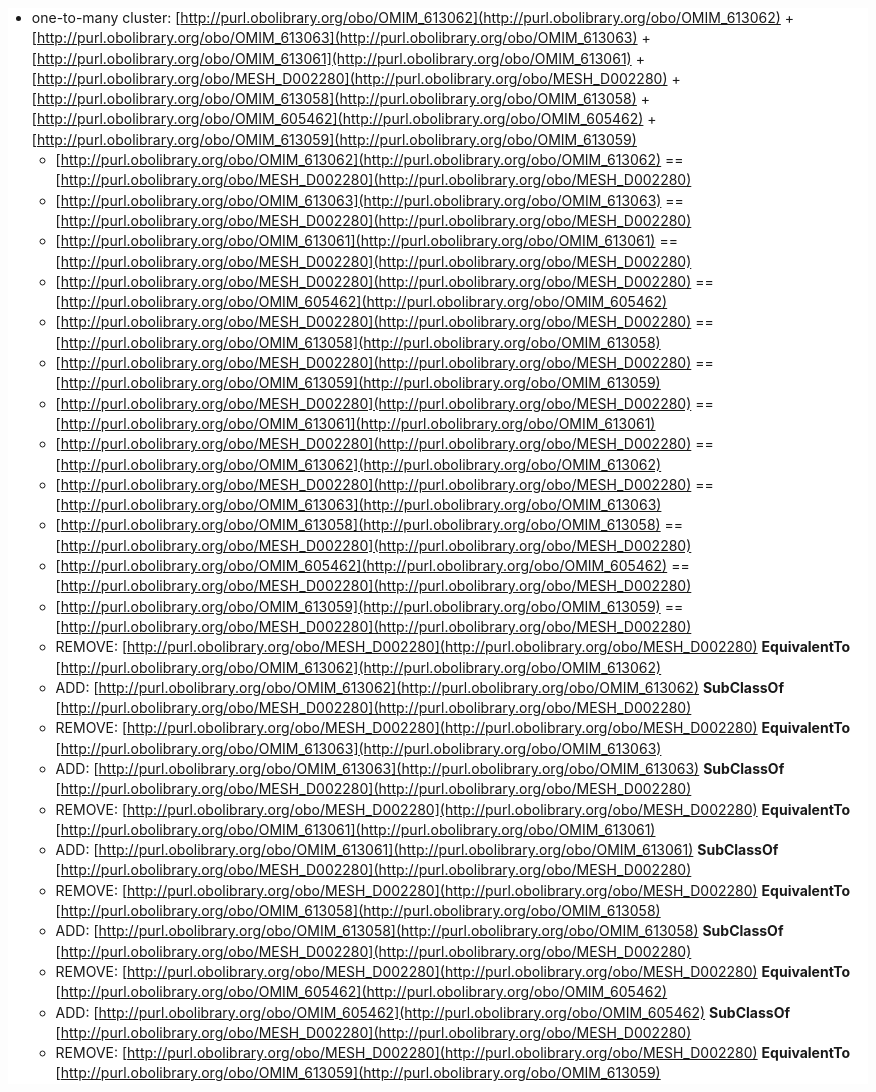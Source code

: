  * one-to-many cluster: [http://purl.obolibrary.org/obo/OMIM_613062](http://purl.obolibrary.org/obo/OMIM_613062) + [http://purl.obolibrary.org/obo/OMIM_613063](http://purl.obolibrary.org/obo/OMIM_613063) + [http://purl.obolibrary.org/obo/OMIM_613061](http://purl.obolibrary.org/obo/OMIM_613061) + [http://purl.obolibrary.org/obo/MESH_D002280](http://purl.obolibrary.org/obo/MESH_D002280) + [http://purl.obolibrary.org/obo/OMIM_613058](http://purl.obolibrary.org/obo/OMIM_613058) + [http://purl.obolibrary.org/obo/OMIM_605462](http://purl.obolibrary.org/obo/OMIM_605462) + [http://purl.obolibrary.org/obo/OMIM_613059](http://purl.obolibrary.org/obo/OMIM_613059)
    * [http://purl.obolibrary.org/obo/OMIM_613062](http://purl.obolibrary.org/obo/OMIM_613062) == [http://purl.obolibrary.org/obo/MESH_D002280](http://purl.obolibrary.org/obo/MESH_D002280)
    * [http://purl.obolibrary.org/obo/OMIM_613063](http://purl.obolibrary.org/obo/OMIM_613063) == [http://purl.obolibrary.org/obo/MESH_D002280](http://purl.obolibrary.org/obo/MESH_D002280)
    * [http://purl.obolibrary.org/obo/OMIM_613061](http://purl.obolibrary.org/obo/OMIM_613061) == [http://purl.obolibrary.org/obo/MESH_D002280](http://purl.obolibrary.org/obo/MESH_D002280)
    * [http://purl.obolibrary.org/obo/MESH_D002280](http://purl.obolibrary.org/obo/MESH_D002280) == [http://purl.obolibrary.org/obo/OMIM_605462](http://purl.obolibrary.org/obo/OMIM_605462)
    * [http://purl.obolibrary.org/obo/MESH_D002280](http://purl.obolibrary.org/obo/MESH_D002280) == [http://purl.obolibrary.org/obo/OMIM_613058](http://purl.obolibrary.org/obo/OMIM_613058)
    * [http://purl.obolibrary.org/obo/MESH_D002280](http://purl.obolibrary.org/obo/MESH_D002280) == [http://purl.obolibrary.org/obo/OMIM_613059](http://purl.obolibrary.org/obo/OMIM_613059)
    * [http://purl.obolibrary.org/obo/MESH_D002280](http://purl.obolibrary.org/obo/MESH_D002280) == [http://purl.obolibrary.org/obo/OMIM_613061](http://purl.obolibrary.org/obo/OMIM_613061)
    * [http://purl.obolibrary.org/obo/MESH_D002280](http://purl.obolibrary.org/obo/MESH_D002280) == [http://purl.obolibrary.org/obo/OMIM_613062](http://purl.obolibrary.org/obo/OMIM_613062)
    * [http://purl.obolibrary.org/obo/MESH_D002280](http://purl.obolibrary.org/obo/MESH_D002280) == [http://purl.obolibrary.org/obo/OMIM_613063](http://purl.obolibrary.org/obo/OMIM_613063)
    * [http://purl.obolibrary.org/obo/OMIM_613058](http://purl.obolibrary.org/obo/OMIM_613058) == [http://purl.obolibrary.org/obo/MESH_D002280](http://purl.obolibrary.org/obo/MESH_D002280)
    * [http://purl.obolibrary.org/obo/OMIM_605462](http://purl.obolibrary.org/obo/OMIM_605462) == [http://purl.obolibrary.org/obo/MESH_D002280](http://purl.obolibrary.org/obo/MESH_D002280)
    * [http://purl.obolibrary.org/obo/OMIM_613059](http://purl.obolibrary.org/obo/OMIM_613059) == [http://purl.obolibrary.org/obo/MESH_D002280](http://purl.obolibrary.org/obo/MESH_D002280)
    * REMOVE: [http://purl.obolibrary.org/obo/MESH_D002280](http://purl.obolibrary.org/obo/MESH_D002280) **EquivalentTo** [http://purl.obolibrary.org/obo/OMIM_613062](http://purl.obolibrary.org/obo/OMIM_613062)
    * ADD: [http://purl.obolibrary.org/obo/OMIM_613062](http://purl.obolibrary.org/obo/OMIM_613062) **SubClassOf** [http://purl.obolibrary.org/obo/MESH_D002280](http://purl.obolibrary.org/obo/MESH_D002280)
    * REMOVE: [http://purl.obolibrary.org/obo/MESH_D002280](http://purl.obolibrary.org/obo/MESH_D002280) **EquivalentTo** [http://purl.obolibrary.org/obo/OMIM_613063](http://purl.obolibrary.org/obo/OMIM_613063)
    * ADD: [http://purl.obolibrary.org/obo/OMIM_613063](http://purl.obolibrary.org/obo/OMIM_613063) **SubClassOf** [http://purl.obolibrary.org/obo/MESH_D002280](http://purl.obolibrary.org/obo/MESH_D002280)
    * REMOVE: [http://purl.obolibrary.org/obo/MESH_D002280](http://purl.obolibrary.org/obo/MESH_D002280) **EquivalentTo** [http://purl.obolibrary.org/obo/OMIM_613061](http://purl.obolibrary.org/obo/OMIM_613061)
    * ADD: [http://purl.obolibrary.org/obo/OMIM_613061](http://purl.obolibrary.org/obo/OMIM_613061) **SubClassOf** [http://purl.obolibrary.org/obo/MESH_D002280](http://purl.obolibrary.org/obo/MESH_D002280)
    * REMOVE: [http://purl.obolibrary.org/obo/MESH_D002280](http://purl.obolibrary.org/obo/MESH_D002280) **EquivalentTo** [http://purl.obolibrary.org/obo/OMIM_613058](http://purl.obolibrary.org/obo/OMIM_613058)
    * ADD: [http://purl.obolibrary.org/obo/OMIM_613058](http://purl.obolibrary.org/obo/OMIM_613058) **SubClassOf** [http://purl.obolibrary.org/obo/MESH_D002280](http://purl.obolibrary.org/obo/MESH_D002280)
    * REMOVE: [http://purl.obolibrary.org/obo/MESH_D002280](http://purl.obolibrary.org/obo/MESH_D002280) **EquivalentTo** [http://purl.obolibrary.org/obo/OMIM_605462](http://purl.obolibrary.org/obo/OMIM_605462)
    * ADD: [http://purl.obolibrary.org/obo/OMIM_605462](http://purl.obolibrary.org/obo/OMIM_605462) **SubClassOf** [http://purl.obolibrary.org/obo/MESH_D002280](http://purl.obolibrary.org/obo/MESH_D002280)
    * REMOVE: [http://purl.obolibrary.org/obo/MESH_D002280](http://purl.obolibrary.org/obo/MESH_D002280) **EquivalentTo** [http://purl.obolibrary.org/obo/OMIM_613059](http://purl.obolibrary.org/obo/OMIM_613059)